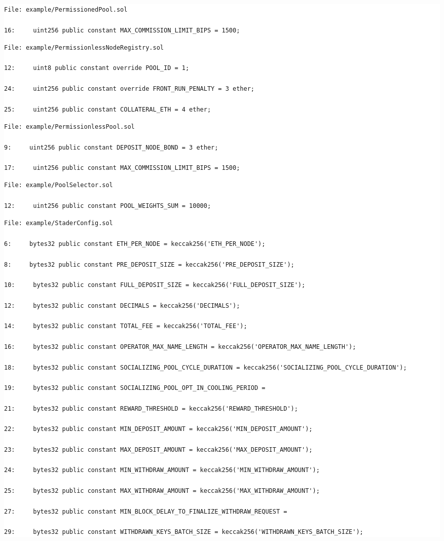 ```solidity
File: example/PermissionedPool.sol

16:     uint256 public constant MAX_COMMISSION_LIMIT_BIPS = 1500;

```

```solidity
File: example/PermissionlessNodeRegistry.sol

12:     uint8 public constant override POOL_ID = 1;

24:     uint256 public constant override FRONT_RUN_PENALTY = 3 ether;

25:     uint256 public constant COLLATERAL_ETH = 4 ether;

```

```solidity
File: example/PermissionlessPool.sol

9:     uint256 public constant DEPOSIT_NODE_BOND = 3 ether;

17:     uint256 public constant MAX_COMMISSION_LIMIT_BIPS = 1500;

```

```solidity
File: example/PoolSelector.sol

12:     uint256 public constant POOL_WEIGHTS_SUM = 10000;

```

```solidity
File: example/StaderConfig.sol

6:     bytes32 public constant ETH_PER_NODE = keccak256('ETH_PER_NODE');

8:     bytes32 public constant PRE_DEPOSIT_SIZE = keccak256('PRE_DEPOSIT_SIZE');

10:     bytes32 public constant FULL_DEPOSIT_SIZE = keccak256('FULL_DEPOSIT_SIZE');

12:     bytes32 public constant DECIMALS = keccak256('DECIMALS');

14:     bytes32 public constant TOTAL_FEE = keccak256('TOTAL_FEE');

16:     bytes32 public constant OPERATOR_MAX_NAME_LENGTH = keccak256('OPERATOR_MAX_NAME_LENGTH');

18:     bytes32 public constant SOCIALIZING_POOL_CYCLE_DURATION = keccak256('SOCIALIZING_POOL_CYCLE_DURATION');

19:     bytes32 public constant SOCIALIZING_POOL_OPT_IN_COOLING_PERIOD =

21:     bytes32 public constant REWARD_THRESHOLD = keccak256('REWARD_THRESHOLD');

22:     bytes32 public constant MIN_DEPOSIT_AMOUNT = keccak256('MIN_DEPOSIT_AMOUNT');

23:     bytes32 public constant MAX_DEPOSIT_AMOUNT = keccak256('MAX_DEPOSIT_AMOUNT');

24:     bytes32 public constant MIN_WITHDRAW_AMOUNT = keccak256('MIN_WITHDRAW_AMOUNT');

25:     bytes32 public constant MAX_WITHDRAW_AMOUNT = keccak256('MAX_WITHDRAW_AMOUNT');

27:     bytes32 public constant MIN_BLOCK_DELAY_TO_FINALIZE_WITHDRAW_REQUEST =

29:     bytes32 public constant WITHDRAWN_KEYS_BATCH_SIZE = keccak256('WITHDRAWN_KEYS_BATCH_SIZE');
```